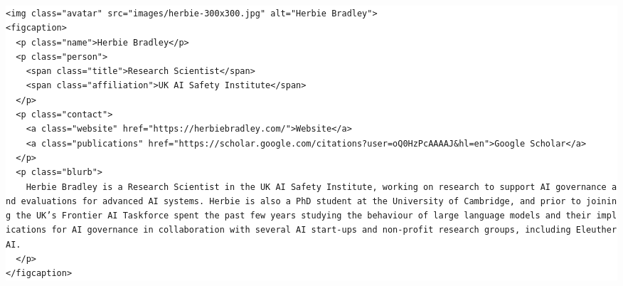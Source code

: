     <img class="avatar" src="images/herbie-300x300.jpg" alt="Herbie Bradley">
    <figcaption>
      <p class="name">Herbie Bradley</p>
      <p class="person">
        <span class="title">Research Scientist</span>
        <span class="affiliation">UK AI Safety Institute</span>
      </p>
      <p class="contact">
        <a class="website" href="https://herbiebradley.com/">Website</a>
        <a class="publications" href="https://scholar.google.com/citations?user=oQ0HzPcAAAAJ&hl=en">Google Scholar</a>
      </p>
      <p class="blurb">
        Herbie Bradley is a Research Scientist in the UK AI Safety Institute, working on research to support AI governance and evaluations for advanced AI systems. Herbie is also a PhD student at the University of Cambridge, and prior to joining the UK’s Frontier AI Taskforce spent the past few years studying the behaviour of large language models and their implications for AI governance in collaboration with several AI start-ups and non-profit research groups, including EleutherAI.
      </p>
    </figcaption>
  </figure>
  <figure>
